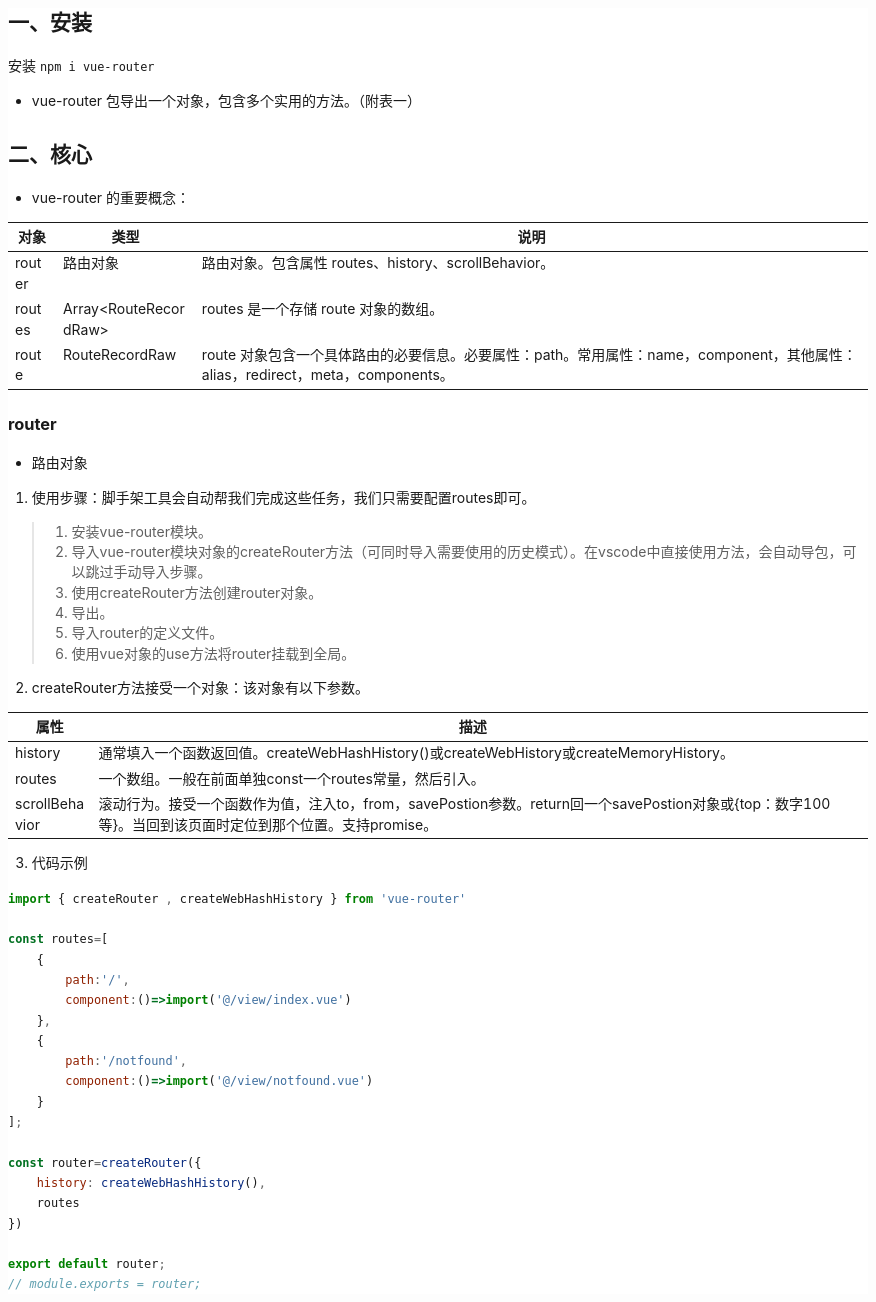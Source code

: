 ## 一、安装
安装 `npm i vue-router`
- vue-router 包导出一个对象，包含多个实用的方法。（附表一）

## 二、核心
- vue-router 的重要概念：

| 对象   | 类型                    | 说明                                                         |
| ------ | ----------------------- | ------------------------------------------------------------ |
| router | 路由对象                | 路由对象。包含属性 routes、history、scrollBehavior。          |
| routes | Array\<RouteRecordRaw\> | routes 是一个存储 route 对象的数组。                            |
| route  | RouteRecordRaw          | route 对象包含一个具体路由的必要信息。必要属性：path。常用属性：name，component，其他属性：alias，redirect，meta，components。 |

### router

- 路由对象

1. 使用步骤：脚手架工具会自动帮我们完成这些任务，我们只需要配置routes即可。

> 1. 安装vue-router模块。
> 2. 导入vue-router模块对象的createRouter方法（可同时导入需要使用的历史模式）。在vscode中直接使用方法，会自动导包，可以跳过手动导入步骤。
> 3. 使用createRouter方法创建router对象。
> 4. 导出。
> 5. 导入router的定义文件。
> 6. 使用vue对象的use方法将router挂载到全局。

2. createRouter方法接受一个对象：该对象有以下参数。

| 属性           | 描述                                                         |      |
| -------------- | ------------------------------------------------------------ | ---- |
| history        | 通常填入一个函数返回值。createWebHashHistory()或createWebHistory或createMemoryHistory。 |      |
| routes         | 一个数组。一般在前面单独const一个routes常量，然后引入。      |      |
| scrollBehavior | 滚动行为。接受一个函数作为值，注入to，from，savePostion参数。return回一个savePostion对象或{top：数字100等}。当回到该页面时定位到那个位置。支持promise。 |      |

3. 代码示例

``` js
import { createRouter , createWebHashHistory } from 'vue-router'

const routes=[
    {
        path:'/',
        component:()=>import('@/view/index.vue')
    },
    {
        path:'/notfound',
        component:()=>import('@/view/notfound.vue')
    }
];

const router=createRouter({
    history: createWebHashHistory(),
    routes
})

export default router;
// module.exports = router;
```
